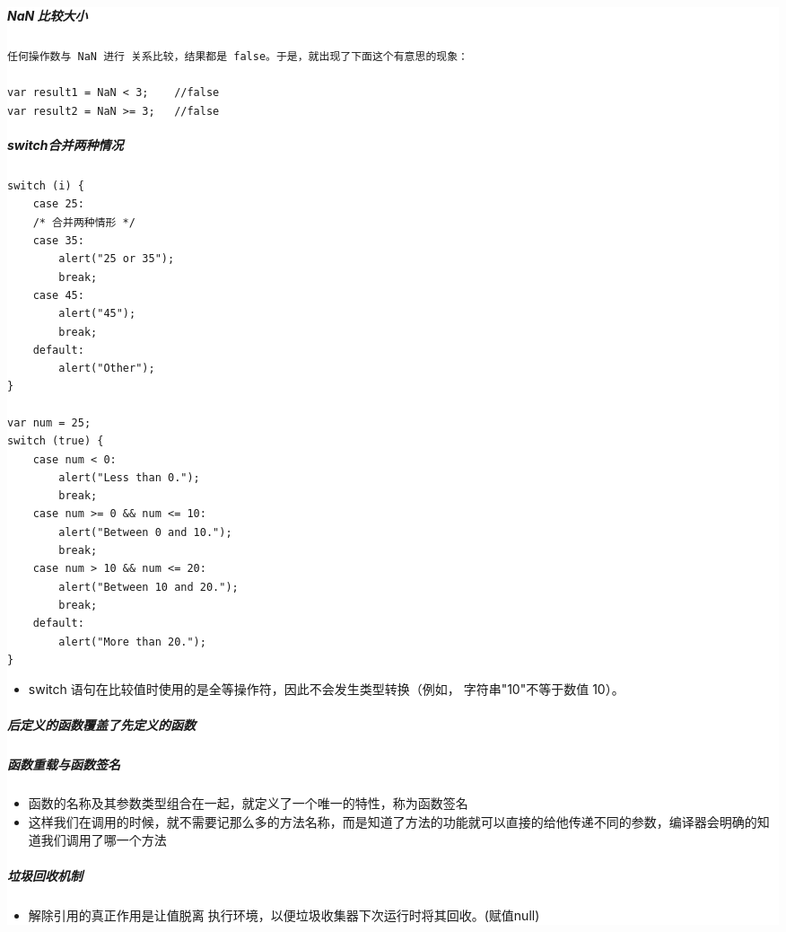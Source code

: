 ##### NaN 比较大小

```
任何操作数与 NaN 进行 关系比较，结果都是 false。于是，就出现了下面这个有意思的现象：

var result1 = NaN < 3;    //false
var result2 = NaN >= 3;   //false

```

##### switch合并两种情况

```
switch (i) {
    case 25:
    /* 合并两种情形 */
    case 35:
        alert("25 or 35");
        break;
    case 45:
        alert("45");
        break;
    default:
        alert("Other");
}

var num = 25;
switch (true) {
    case num < 0:
        alert("Less than 0.");
        break;
    case num >= 0 && num <= 10:
        alert("Between 0 and 10.");
        break;
    case num > 10 && num <= 20:
        alert("Between 10 and 20.");
        break;
    default:
        alert("More than 20.");
}
```
+ switch 语句在比较值时使用的是全等操作符，因此不会发生类型转换（例如， 字符串"10"不等于数值 10）。


##### 后定义的函数覆盖了先定义的函数

##### 函数重载与函数签名

+ 函数的名称及其参数类型组合在一起，就定义了一个唯一的特性，称为函数签名
+ 这样我们在调用的时候，就不需要记那么多的方法名称，而是知道了方法的功能就可以直接的给他传递不同的参数，编译器会明确的知道我们调用了哪一个方法

##### 垃圾回收机制

+ 解除引用的真正作用是让值脱离 执行环境，以便垃圾收集器下次运行时将其回收。(赋值null)

